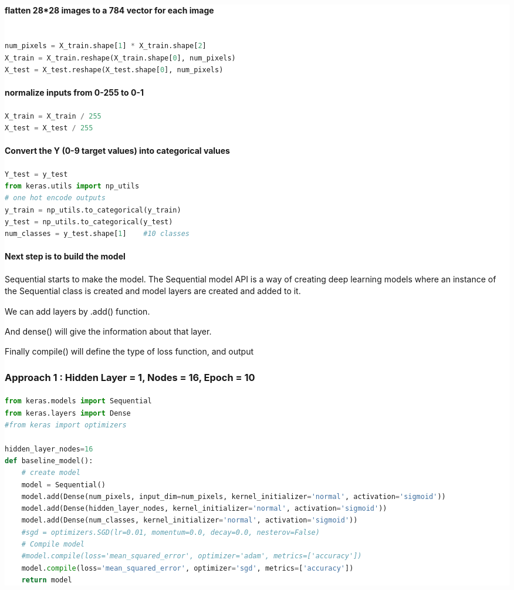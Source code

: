 
#### flatten 28*28 images to a 784 vector for each image


```python

num_pixels = X_train.shape[1] * X_train.shape[2]
X_train = X_train.reshape(X_train.shape[0], num_pixels)
X_test = X_test.reshape(X_test.shape[0], num_pixels)

```

#### normalize inputs from 0-255 to 0-1


```python
X_train = X_train / 255
X_test = X_test / 255
```

#### Convert the Y (0-9 target values) into categorical values 


```python
Y_test = y_test 
from keras.utils import np_utils
# one hot encode outputs
y_train = np_utils.to_categorical(y_train)
y_test = np_utils.to_categorical(y_test)
num_classes = y_test.shape[1]    #10 classes

```

#### Next step is to build the model
Sequential starts to make the model. The Sequential model API is a way of creating deep learning models where an instance of the Sequential class is created and model layers are created and added to it. 

We can add layers by .add() function. 

And dense() will give the information about that layer.

Finally compile() will define the type of loss function, and output


### Approach 1 : Hidden Layer = 1, Nodes = 16, Epoch = 10


```python
from keras.models import Sequential
from keras.layers import Dense
#from keras import optimizers

hidden_layer_nodes=16
def baseline_model():
    # create model
    model = Sequential()
    model.add(Dense(num_pixels, input_dim=num_pixels, kernel_initializer='normal', activation='sigmoid'))
    model.add(Dense(hidden_layer_nodes, kernel_initializer='normal', activation='sigmoid'))
    model.add(Dense(num_classes, kernel_initializer='normal', activation='sigmoid'))
    #sgd = optimizers.SGD(lr=0.01, momentum=0.0, decay=0.0, nesterov=False)
    # Compile model
    #model.compile(loss='mean_squared_error', optimizer='adam', metrics=['accuracy'])
    model.compile(loss='mean_squared_error', optimizer='sgd', metrics=['accuracy'])
    return model

```
